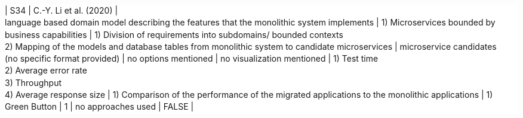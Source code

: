 | S34      | C.-Y. Li et al. (2020)                      | <br>language based domain model describing the features that the monolithic system implements                                                                                                                                                                                                                                                                                                                                                                          | 1) Microservices bounded by business capabilities                                                                                                                                                                                                                                                                                                                                                                                                    | 1) Division of requirements into subdomains/ bounded contexts<br>2) Mapping of the models and database tables from monolithic system to candidate microservices                                                                                                                                                                                                                                                                                                                                                                                                        | microservice candidates<br>(no specific format provided)                                                                                                                                                      | no options mentioned                                                                                                             | no visualization mentioned                                                                                                                                                                                                                                                                                                    | 1) Test time<br>2) Average error rate<br>3) Throughput<br>4) Average response size                                                                                                                                                                                                                                                                                                                                                                                                                                                                                                                                                                                                                    | 1) Comparison of the performance of the migrated applications to the monolithic applications                                                                                                                                                                                                                                                                                                                              | 1) Green Button                                                                                                                      | 1                            | no approaches used                                                                                 | FALSE                                     |